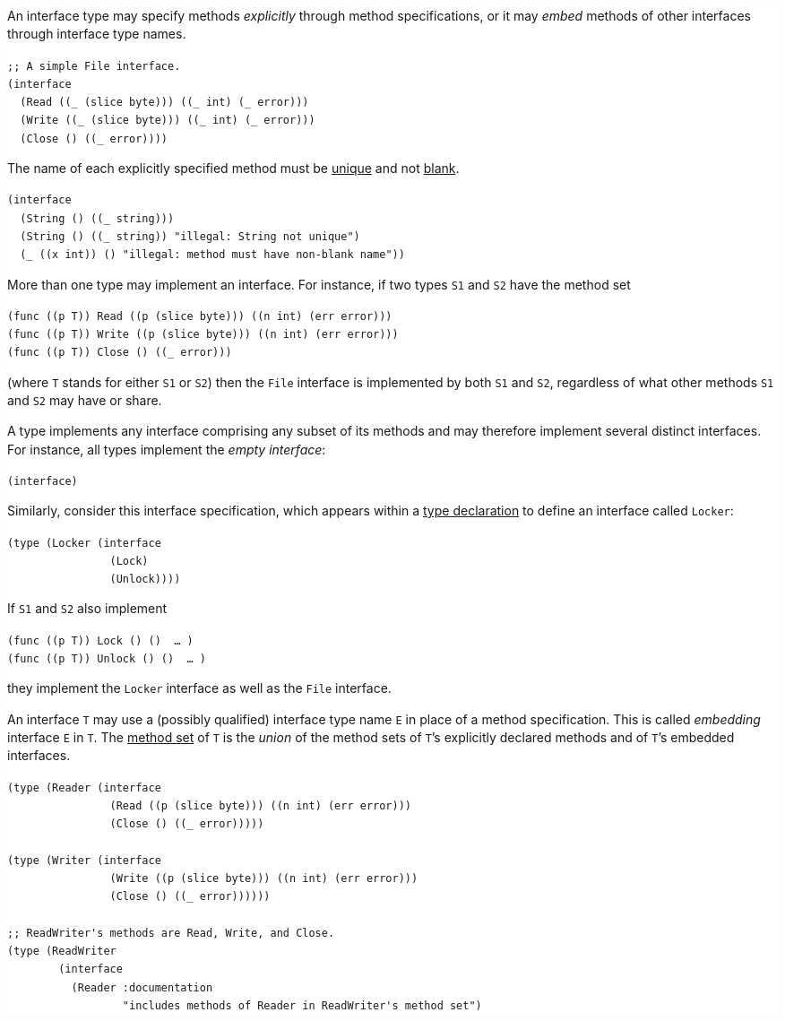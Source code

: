 An interface type may specify methods _explicitly_ through method specifications, or it may _embed_ methods of other interfaces through interface type names.

```
;; A simple File interface.
(interface
  (Read ((_ (slice byte))) ((_ int) (_ error)))
  (Write ((_ (slice byte))) ((_ int) (_ error)))
  (Close () ((_ error))))
```

The name of each explicitly specified method must be [unique](#uniqueness-of-identifiers) and not [blank](#blank-identifier).

```
(interface
  (String () ((_ string)))
  (String () ((_ string)) "illegal: String not unique")
  (_ ((x int)) () "illegal: method must have non-blank name"))
```

More than one type may implement an interface. For instance, if two types `S1` and `S2` have the method set
```
(func ((p T)) Read ((p (slice byte))) ((n int) (err error)))
(func ((p T)) Write ((p (slice byte))) ((n int) (err error)))
(func ((p T)) Close () ((_ error)))
```
(where `T` stands for either `S1` or `S2`) then the `File` interface is implemented by both `S1` and `S2`, regardless of what other methods `S1` and `S2` may have or share.

A type implements any interface comprising any subset of its methods and may therefore implement several distinct interfaces. For instance, all types implement the _empty interface_:
```
(interface)
```

Similarly, consider this interface specification, which appears within a [type declaration](#type-declarations) to define an interface called `Locker`:
```
(type (Locker (interface 
                (Lock)
                (Unlock))))
```

If `S1` and `S2` also implement
```
(func ((p T)) Lock () ()  … )
(func ((p T)) Unlock () ()  … )
```
they implement the `Locker` interface as well as the `File` interface.

An interface `T` may use a (possibly qualified) interface type name `E` in place of a method specification. This is called _embedding_ interface `E` in `T`. The [method set](#method-sets) of `T` is the _union_ of the method sets of `T`’s explicitly declared methods and of `T`’s embedded interfaces.

```
(type (Reader (interface
                (Read ((p (slice byte))) ((n int) (err error)))
                (Close () ((_ error)))))

(type (Writer (interface
                (Write ((p (slice byte))) ((n int) (err error)))
                (Close () ((_ error))))))

;; ReadWriter's methods are Read, Write, and Close.
(type (ReadWriter
        (interface
          (Reader :documentation
                  "includes methods of Reader in ReadWriter's method set")
```